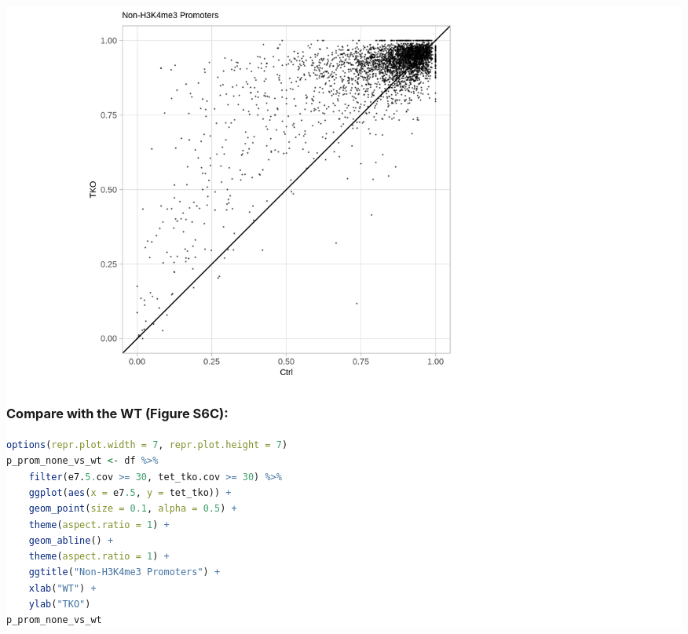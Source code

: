 <img src="Methylation_files/figure-html/unnamed-chunk-45-1.png" width="672" />

### Compare with the WT (Figure S6C):


```r
options(repr.plot.width = 7, repr.plot.height = 7)
p_prom_none_vs_wt <- df %>%
    filter(e7.5.cov >= 30, tet_tko.cov >= 30) %>%
    ggplot(aes(x = e7.5, y = tet_tko)) +
    geom_point(size = 0.1, alpha = 0.5) +
    theme(aspect.ratio = 1) +
    geom_abline() +
    theme(aspect.ratio = 1) +
    ggtitle("Non-H3K4me3 Promoters") +
    xlab("WT") +
    ylab("TKO")
p_prom_none_vs_wt
```

